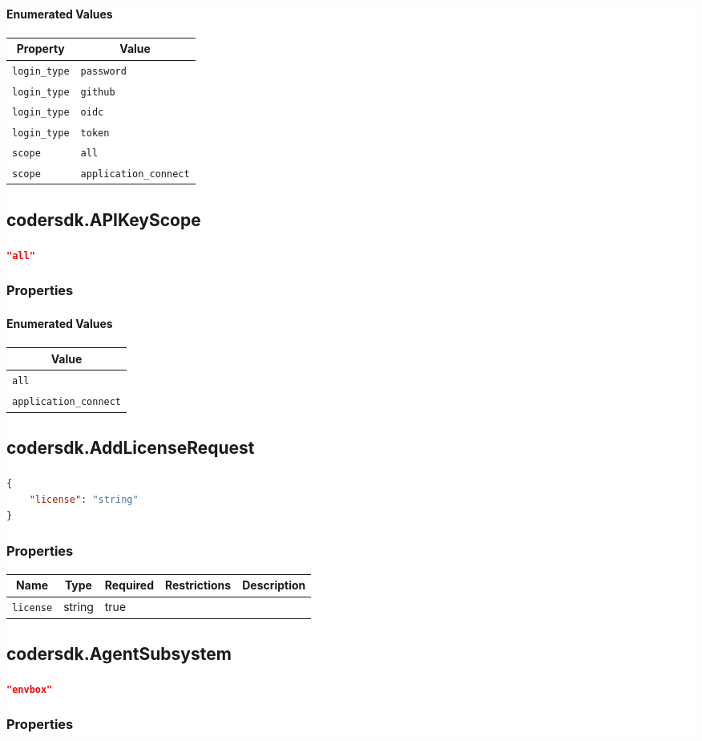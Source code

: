 #### Enumerated Values

| Property     | Value                 |
| ------------ | --------------------- |
| `login_type` | `password`            |
| `login_type` | `github`              |
| `login_type` | `oidc`                |
| `login_type` | `token`               |
| `scope`      | `all`                 |
| `scope`      | `application_connect` |

## codersdk.APIKeyScope

```json
"all"
```

### Properties

#### Enumerated Values

| Value                 |
| --------------------- |
| `all`                 |
| `application_connect` |

## codersdk.AddLicenseRequest

```json
{
	"license": "string"
}
```

### Properties

| Name      | Type   | Required | Restrictions | Description |
| --------- | ------ | -------- | ------------ | ----------- |
| `license` | string | true     |              |             |

## codersdk.AgentSubsystem

```json
"envbox"
```

### Properties
